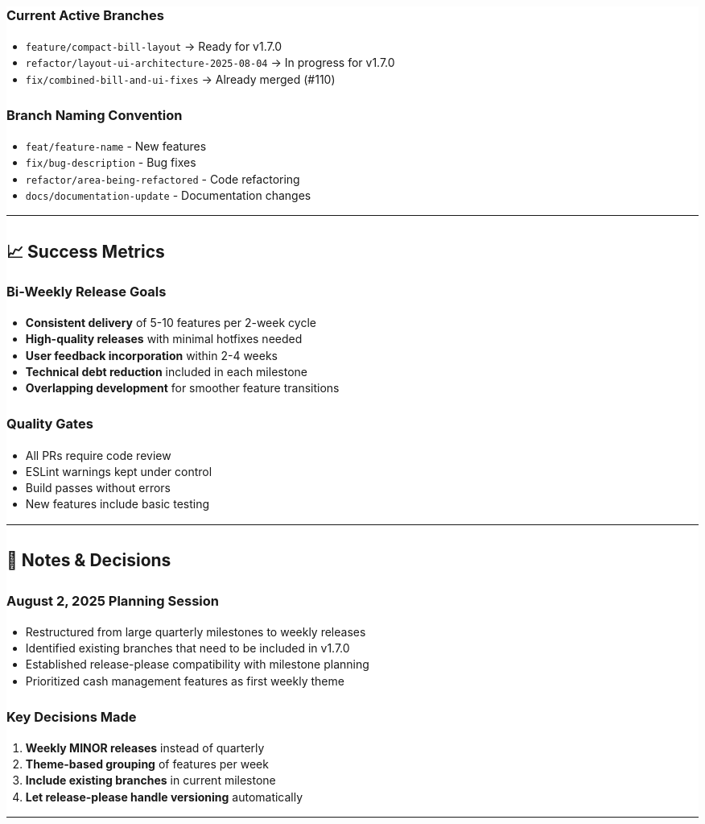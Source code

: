 ### Current Active Branches

- `feature/compact-bill-layout` → Ready for v1.7.0
- `refactor/layout-ui-architecture-2025-08-04` → In progress for v1.7.0
- `fix/combined-bill-and-ui-fixes` → Already merged (#110)

### Branch Naming Convention

- `feat/feature-name` - New features
- `fix/bug-description` - Bug fixes
- `refactor/area-being-refactored` - Code refactoring
- `docs/documentation-update` - Documentation changes

---

## 📈 Success Metrics

### Bi-Weekly Release Goals

- **Consistent delivery** of 5-10 features per 2-week cycle
- **High-quality releases** with minimal hotfixes needed
- **User feedback incorporation** within 2-4 weeks
- **Technical debt reduction** included in each milestone
- **Overlapping development** for smoother feature transitions

### Quality Gates

- All PRs require code review
- ESLint warnings kept under control
- Build passes without errors
- New features include basic testing

---

## 📝 Notes & Decisions

### August 2, 2025 Planning Session

- Restructured from large quarterly milestones to weekly releases
- Identified existing branches that need to be included in v1.7.0
- Established release-please compatibility with milestone planning
- Prioritized cash management features as first weekly theme

### Key Decisions Made

1. **Weekly MINOR releases** instead of quarterly
2. **Theme-based grouping** of features per week
3. **Include existing branches** in current milestone
4. **Let release-please handle versioning** automatically

---
